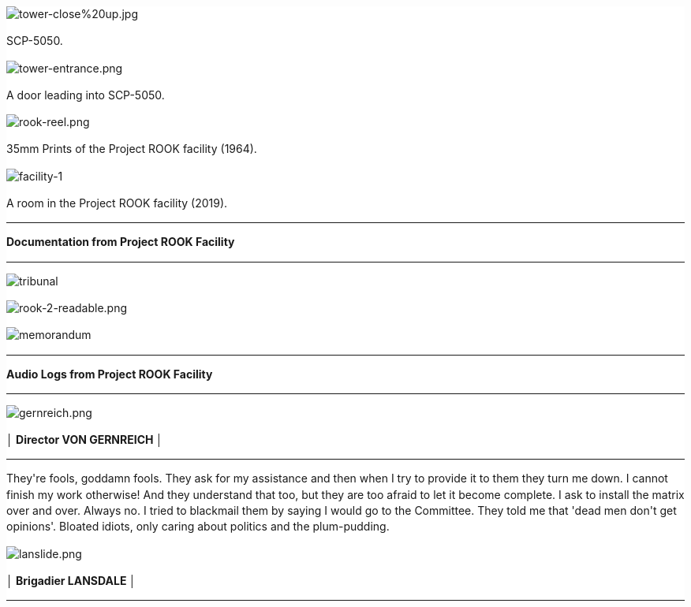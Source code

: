 ![tower-close%20up.jpg](http://scp-wiki.wdfiles.com/local--files/fragment%3A5000contestjackalrelated-0/tower-close%20up.jpg)

SCP-5050.

![tower-entrance.png](http://scp-wiki.wdfiles.com/local--files/fragment%3A5000contestjackalrelated-0/tower-entrance.png)

A door leading into SCP-5050.

![rook-reel.png](http://smlt.wdfiles.com/local--files/jacrld%3A5k/rook-reel.png)

35mm Prints of the Project ROOK facility (1964).

![facility-1](http://scp-wiki.wdfiles.com/local--files/fragment%3A5000contestjackalrelated-0/facility-1)

A room in the Project ROOK facility (2019).

* * *

**Documentation from Project ROOK Facility**

* * *

  

![tribunal](http://smlt.wdfiles.com/local--files/jacrld%3A5k/tribunal)

  

![rook-2-readable.png](http://smlt.wdfiles.com/local--files/jacrld%3A5k/rook-2-readable.png)

  

![memorandum](http://smlt.wdfiles.com/local--files/jacrld%3A5k/memorandum)

* * *

**Audio Logs from Project ROOK Facility**

* * *

  

![gernreich.png](http://smlt.wdfiles.com/local--files/jacrld%3A5k/gernreich.png)

**│ Director VON GERNREICH │**

* * *

They're fools, goddamn fools. They ask for my assistance and then when I try to provide it to them they turn me down. I cannot finish my work otherwise! And they understand that too, but they are too afraid to let it become complete. I ask to install the matrix over and over. Always no. I tried to blackmail them by saying I would go to the Committee. They told me that 'dead men don't get opinions'. Bloated idiots, only caring about politics and the plum-pudding.

![lanslide.png](http://smlt.wdfiles.com/local--files/jacrld%3A5k/lanslide.png)

**│ Brigadier LANSDALE │**

* * *
